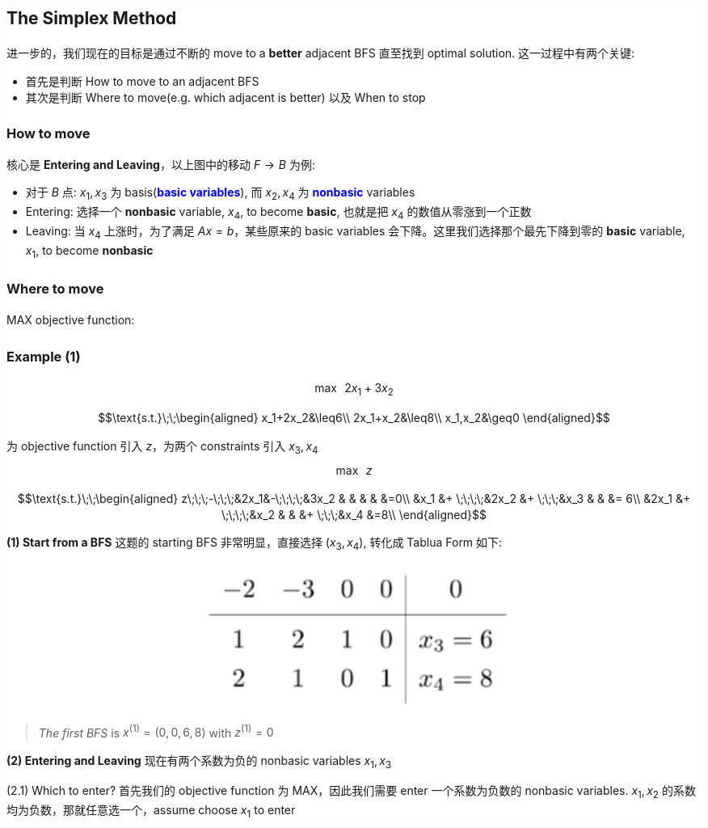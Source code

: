 
## The Simplex Method
进一步的，我们现在的目标是通过不断的 move to a **better** adjacent BFS 直至找到 optimal solution. 这一过程中有两个关键:
- 首先是判断 How to move to an adjacent BFS
- 其次是判断 Where to move(e.g. which adjacent is better) 以及 When to stop

### How to move
核心是 **Entering and Leaving**，以上图中的移动 $F\to B$ 为例:
- 对于 $B$ 点: $x_1,x_3$ 为 basis(**<font color=blue>basic variables</font>**), 而 $x_2,x_4$ 为 **<font color=blue>nonbasic</font>** variables
- Entering: 选择一个 **nonbasic** variable, $x_4$, to become **basic**, 也就是把 $x_4$ 的数值从零涨到一个正数
- Leaving: 当 $x_4$ 上涨时，为了满足 $Ax=b$，某些原来的 basic variables 会下降。这里我们选择那个最先下降到零的 **basic** variable, $x_1$, to become **nonbasic**

### Where to move
MAX objective function:


### Example (1)

$$\max\;\;2x_1+3x_2$$

$$\text{s.t.}\;\;\begin{aligned}
x_1+2x_2&\leq6\\
2x_1+x_2&\leq8\\
x_1,x_2&\geq0
\end{aligned}$$

为 objective function 引入 $z$，为两个 constraints 引入 $x_3,x_4$
$$\max\;\;z$$

$$\text{s.t.}\;\;\begin{aligned}
z\;\;\;-\;\;\;&2x_1&-\;\;\;\;&3x_2 &  &    &  &   &=0\\
   &x_1  &+ \;\;\;\;&2x_2 &+ \;\;\;&x_3 &  &   &= 6\\
   &2x_1 &+ \;\;\;\;&x_2  &  &    &+ \;\;\;&x_4 &=8\\
\end{aligned}$$

**(1) Start from a BFS**
这题的 starting BFS 非常明显，直接选择 $(x_3,x_4)$, 转化成 Tablua Form 如下:
<center><img src="/images/2022-07/Snipaste_2022-07-23_20-59-56.png"  width="45%"></center>

> *The first BFS* is $x^{(1)}=(0 ,0,6,8)$ with $z^{(1)}=0$

**(2) Entering and Leaving**
现在有两个系数为负的 nonbasic variables $x_1,x_3$

(2.1) Which to enter?
首先我们的 objective function 为 MAX，因此我们需要 enter 一个系数为负数的 nonbasic variables. $x_1,x_2$ 的系数均为负数，那就任意选一个，assume choose $x_1$ to enter
